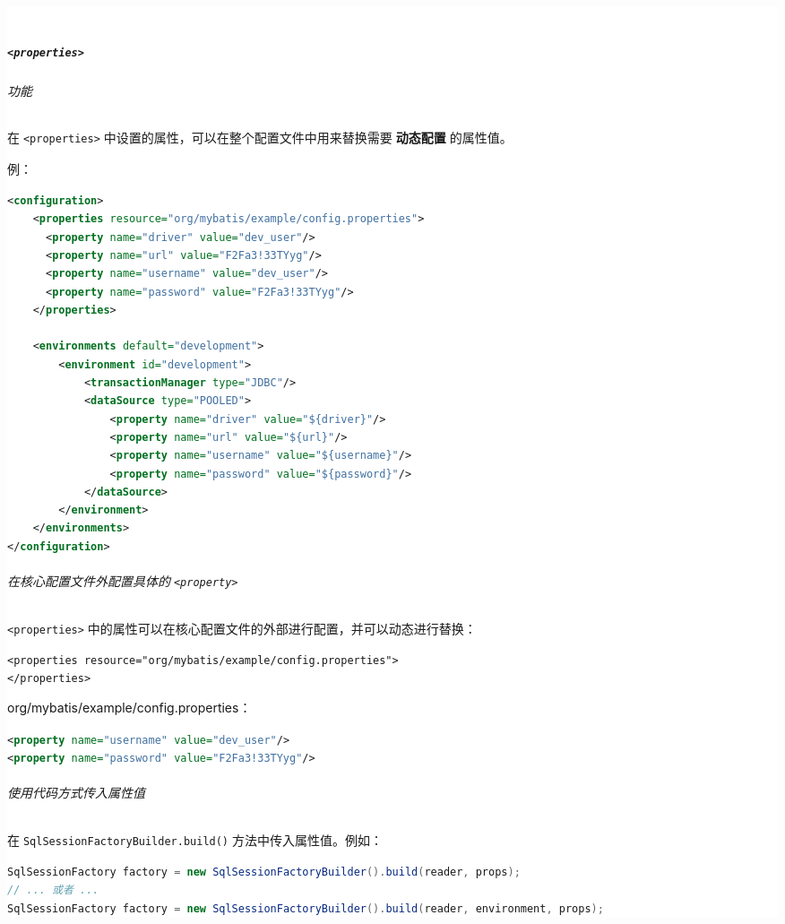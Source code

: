 <br>

##### `<properties>`

###### 功能

在 `<properties>` 中设置的属性，可以在整个配置文件中用来替换需要 **动态配置** 的属性值。

例：

```xml
<configuration>
	<properties resource="org/mybatis/example/config.properties">
	  <property name="driver" value="dev_user"/>
	  <property name="url" value="F2Fa3!33TYyg"/>
	  <property name="username" value="dev_user"/>
	  <property name="password" value="F2Fa3!33TYyg"/>
	</properties>

	<environments default="development">
		<environment id="development">
	    	<transactionManager type="JDBC"/>
			<dataSource type="POOLED">
				<property name="driver" value="${driver}"/>
				<property name="url" value="${url}"/>
				<property name="username" value="${username}"/>
				<property name="password" value="${password}"/>
			</dataSource>
		</environment>
	</environments>
</configuration>
```

###### 在核心配置文件外配置具体的 `<property>`

`<properties>` 中的属性可以在核心配置文件的外部进行配置，并可以动态进行替换：

```
<properties resource="org/mybatis/example/config.properties">
</properties>
```

org/mybatis/example/config.properties：

```xml
<property name="username" value="dev_user"/>
<property name="password" value="F2Fa3!33TYyg"/>
```

###### 使用代码方式传入属性值

在 `SqlSessionFactoryBuilder.build()` 方法中传入属性值。例如：

```java
SqlSessionFactory factory = new SqlSessionFactoryBuilder().build(reader, props);
// ... 或者 ...
SqlSessionFactory factory = new SqlSessionFactoryBuilder().build(reader, environment, props);
```
